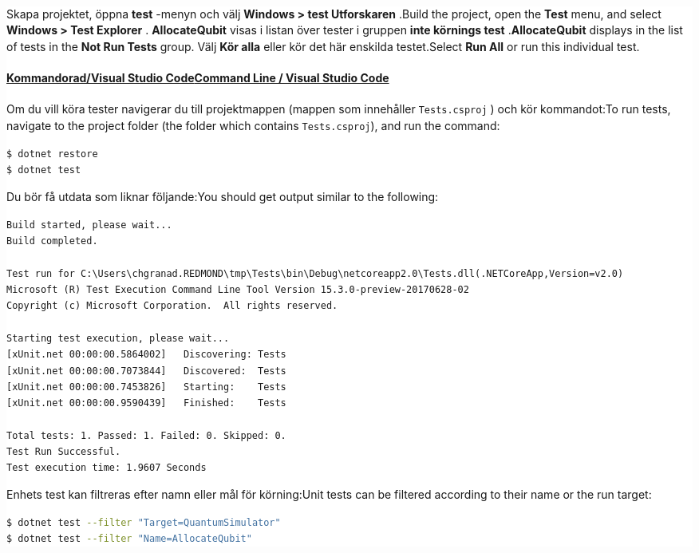 <span data-ttu-id="723cf-131">Skapa projektet, öppna **test** -menyn och välj **Windows > test Utforskaren** .</span><span class="sxs-lookup"><span data-stu-id="723cf-131">Build the project, open the **Test** menu, and select **Windows > Test Explorer** .</span></span> <span data-ttu-id="723cf-132">**AllocateQubit** visas i listan över tester i gruppen **inte körnings test** .</span><span class="sxs-lookup"><span data-stu-id="723cf-132">**AllocateQubit** displays in the list of tests in the **Not Run Tests** group.</span></span> <span data-ttu-id="723cf-133">Välj **Kör alla** eller kör det här enskilda testet.</span><span class="sxs-lookup"><span data-stu-id="723cf-133">Select **Run All** or run this individual test.</span></span>

#### <a name="command-line--visual-studio-code"></a>[<span data-ttu-id="723cf-134">Kommandorad/Visual Studio Code</span><span class="sxs-lookup"><span data-stu-id="723cf-134">Command Line / Visual Studio Code</span></span>](#tab/tabid-vscode)

<span data-ttu-id="723cf-135">Om du vill köra tester navigerar du till projektmappen (mappen som innehåller `Tests.csproj` ) och kör kommandot:</span><span class="sxs-lookup"><span data-stu-id="723cf-135">To run tests, navigate to the project folder (the folder which contains `Tests.csproj`), and run the command:</span></span>

```bash
$ dotnet restore
$ dotnet test
```

<span data-ttu-id="723cf-136">Du bör få utdata som liknar följande:</span><span class="sxs-lookup"><span data-stu-id="723cf-136">You should get output similar to the following:</span></span>

```
Build started, please wait...
Build completed.

Test run for C:\Users\chgranad.REDMOND\tmp\Tests\bin\Debug\netcoreapp2.0\Tests.dll(.NETCoreApp,Version=v2.0)
Microsoft (R) Test Execution Command Line Tool Version 15.3.0-preview-20170628-02
Copyright (c) Microsoft Corporation.  All rights reserved.

Starting test execution, please wait...
[xUnit.net 00:00:00.5864002]   Discovering: Tests
[xUnit.net 00:00:00.7073844]   Discovered:  Tests
[xUnit.net 00:00:00.7453826]   Starting:    Tests
[xUnit.net 00:00:00.9590439]   Finished:    Tests

Total tests: 1. Passed: 1. Failed: 0. Skipped: 0.
Test Run Successful.
Test execution time: 1.9607 Seconds
```

<span data-ttu-id="723cf-137">Enhets test kan filtreras efter namn eller mål för körning:</span><span class="sxs-lookup"><span data-stu-id="723cf-137">Unit tests can be filtered according to their name or the run target:</span></span>

```bash 
$ dotnet test --filter "Target=QuantumSimulator"
$ dotnet test --filter "Name=AllocateQubit"
```
